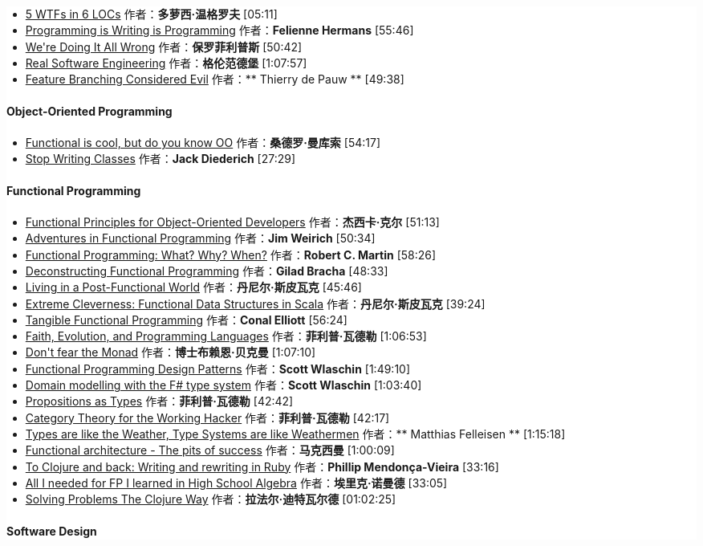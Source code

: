 * [5 WTFs in 6 LOCs](https://vimeo.com/181409251) 作者：**多萝西·温格罗夫** [05:11]
* [Programming is Writing is Programming](https://www.youtube.com/watch?v=uO3a4HIBDU4) 作者：**Felienne Hermans** [55:46]
* [We're Doing It All Wrong](https://www.youtube.com/watch?v=TS1lpKBMkgg) 作者：**保罗菲利普斯** [50:42]
* [Real Software Engineering](https://www.youtube.com/watch?v=RhdlBHHimeM) 作者：**格伦范德堡** [1:07:57]
* [Feature Branching Considered Evil](https://www.youtube.com/watch?v=h7LeD7VevyI) 作者：** Thierry de Pauw ** [49:38]

#### Object-Oriented Programming

* [Functional is cool, but do you know OO](https://www.youtube.com/watch?v=oiFYPAel-KY) 作者：**桑德罗·曼库索** [54:17]
* [Stop Writing Classes](http://pyvideo.org/video/880/stop-writing-classes) 作者：**Jack Diederich** [27:29]

#### Functional Programming

* [Functional Principles for Object-Oriented Developers](http://www.youtube.com/watch?v=pMGY9ViIGNU) 作者：**杰西卡·克尔** [51:13]
* [Adventures in Functional Programming](https://vimeo.com/45140590) 作者：**Jim Weirich** [50:34]
* [Functional Programming: What? Why? When?](https://vimeo.com/97514630) 作者：**Robert C. Martin** [58:26]
* [Deconstructing Functional Programming](http://www.infoq.com/presentations/functional-pros-cons) 作者：**Gilad Bracha** [48:33]
* [Living in a Post-Functional World](http://www.infoq.com/presentations/post-functional-scala-clojure-haskell) 作者：**丹尼尔·斯皮瓦克** [45:46]
* [Extreme Cleverness: Functional Data Structures in Scala](https://www.youtube.com/watch?v=pNhBQJN44YQ) 作者：**丹尼尔·斯皮瓦克** [39:24]
* [Tangible Functional Programming](https://www.youtube.com/watch?v=faJ8N0giqzw) 作者：**Conal Elliott** [56:24]
* [Faith, Evolution, and Programming Languages](https://www.youtube.com/watch?v=8frGknO8rIg) 作者：**菲利普·瓦德勒** [1:06:53]
* [Don't fear the Monad](https://www.youtube.com/watch?v=ZhuHCtR3xq8) 作者：**博士布赖恩·贝克曼** [1:07:10]
* [Functional Programming Design Patterns](https://skillsmatter.com/skillscasts/6120-functional-programming-design-patterns-with-scott-wlaschin) 作者：**Scott Wlaschin** [1:49:10]
* [Domain modelling with the F# type system](http://vimeo.com/97507575) 作者：**Scott Wlaschin** [1:03:40]
* [Propositions as Types](https://www.youtube.com/watch?v=IOiZatlZtGU) 作者：**菲利普·瓦德勒** [42:42]
* [Category Theory for the Working Hacker](https://www.infoq.com/presentations/category-theory-propositions-principle) 作者：**菲利普·瓦德勒** [42:17]
* [Types are like the Weather, Type Systems are like Weathermen](https://www.youtube.com/watch?v=XTl7Jn_kmio) 作者：** Matthias Felleisen ** [1:15:18]
* [Functional architecture - The pits of success](https://www.youtube.com/watch?v=US8QG9I1XW0) 作者：**马克西曼** [1:00:09]
* [To Clojure and back: Writing and rewriting in Ruby](https://www.youtube.com/watch?v=doZ0XAc9Wtc) 作者：**Phillip Mendonça-Vieira** [33:16]
* [All I needed for FP I learned in High School Algebra](https://www.youtube.com/watch?v=epT1xgxSpFU) 作者：**埃里克·诺曼德** [33:05]
* [Solving Problems The Clojure Way](https://www.youtube.com/watch?v=vK1DazRK_a0) 作者：**拉法尔·迪特瓦尔德** [01:02:25]

#### Software Design

